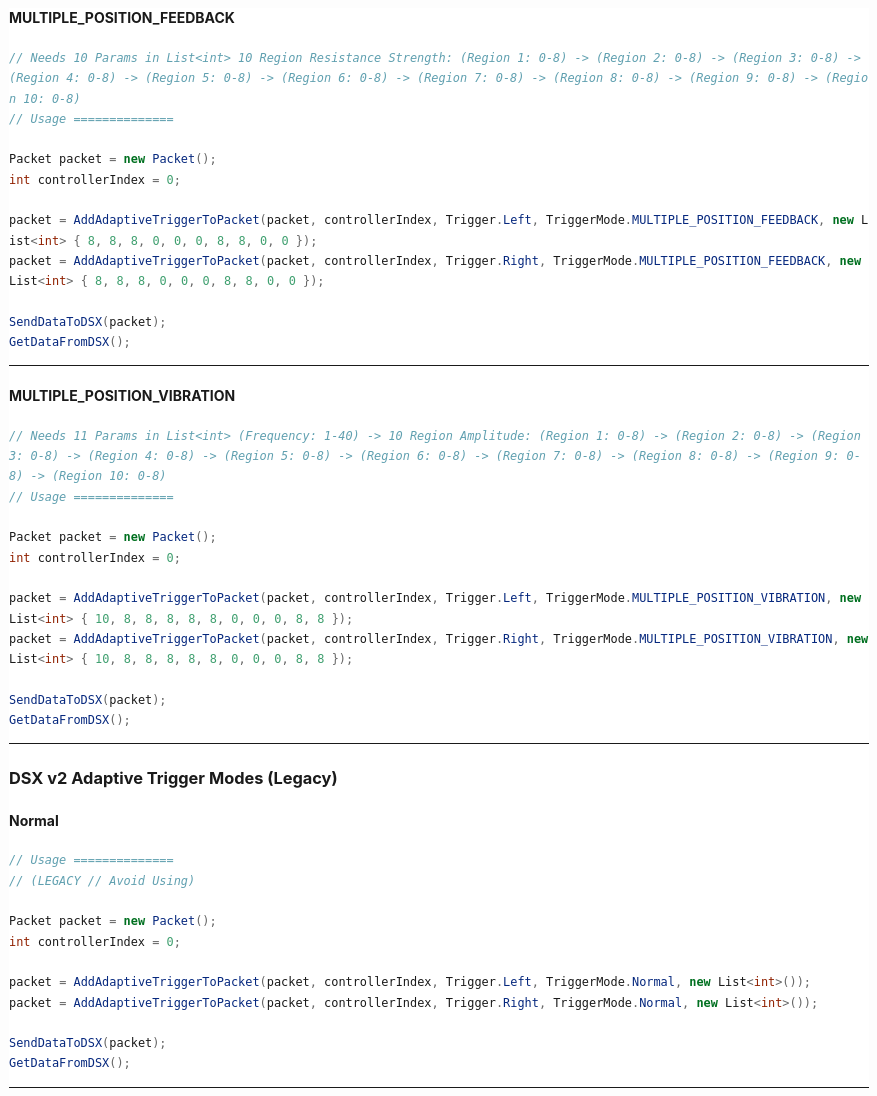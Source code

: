 #### MULTIPLE_POSITION_FEEDBACK
```cs
// Needs 10 Params in List<int> 10 Region Resistance Strength: (Region 1: 0-8) -> (Region 2: 0-8) -> (Region 3: 0-8) -> (Region 4: 0-8) -> (Region 5: 0-8) -> (Region 6: 0-8) -> (Region 7: 0-8) -> (Region 8: 0-8) -> (Region 9: 0-8) -> (Region 10: 0-8)
// Usage ==============

Packet packet = new Packet();
int controllerIndex = 0;

packet = AddAdaptiveTriggerToPacket(packet, controllerIndex, Trigger.Left, TriggerMode.MULTIPLE_POSITION_FEEDBACK, new List<int> { 8, 8, 8, 0, 0, 0, 8, 8, 0, 0 });
packet = AddAdaptiveTriggerToPacket(packet, controllerIndex, Trigger.Right, TriggerMode.MULTIPLE_POSITION_FEEDBACK, new List<int> { 8, 8, 8, 0, 0, 0, 8, 8, 0, 0 });

SendDataToDSX(packet);
GetDataFromDSX();
```
___________________

#### MULTIPLE_POSITION_VIBRATION
```cs
// Needs 11 Params in List<int> (Frequency: 1-40) -> 10 Region Amplitude: (Region 1: 0-8) -> (Region 2: 0-8) -> (Region 3: 0-8) -> (Region 4: 0-8) -> (Region 5: 0-8) -> (Region 6: 0-8) -> (Region 7: 0-8) -> (Region 8: 0-8) -> (Region 9: 0-8) -> (Region 10: 0-8)
// Usage ==============

Packet packet = new Packet();
int controllerIndex = 0;

packet = AddAdaptiveTriggerToPacket(packet, controllerIndex, Trigger.Left, TriggerMode.MULTIPLE_POSITION_VIBRATION, new List<int> { 10, 8, 8, 8, 8, 8, 0, 0, 0, 8, 8 });
packet = AddAdaptiveTriggerToPacket(packet, controllerIndex, Trigger.Right, TriggerMode.MULTIPLE_POSITION_VIBRATION, new List<int> { 10, 8, 8, 8, 8, 8, 0, 0, 0, 8, 8 });

SendDataToDSX(packet);
GetDataFromDSX();
```
___________________
### DSX v2 Adaptive Trigger Modes (Legacy)
#### Normal
 ```cs
// Usage ==============
// (LEGACY // Avoid Using)

Packet packet = new Packet();
int controllerIndex = 0;

packet = AddAdaptiveTriggerToPacket(packet, controllerIndex, Trigger.Left, TriggerMode.Normal, new List<int>());
packet = AddAdaptiveTriggerToPacket(packet, controllerIndex, Trigger.Right, TriggerMode.Normal, new List<int>());

SendDataToDSX(packet);
GetDataFromDSX();
```
___________________
